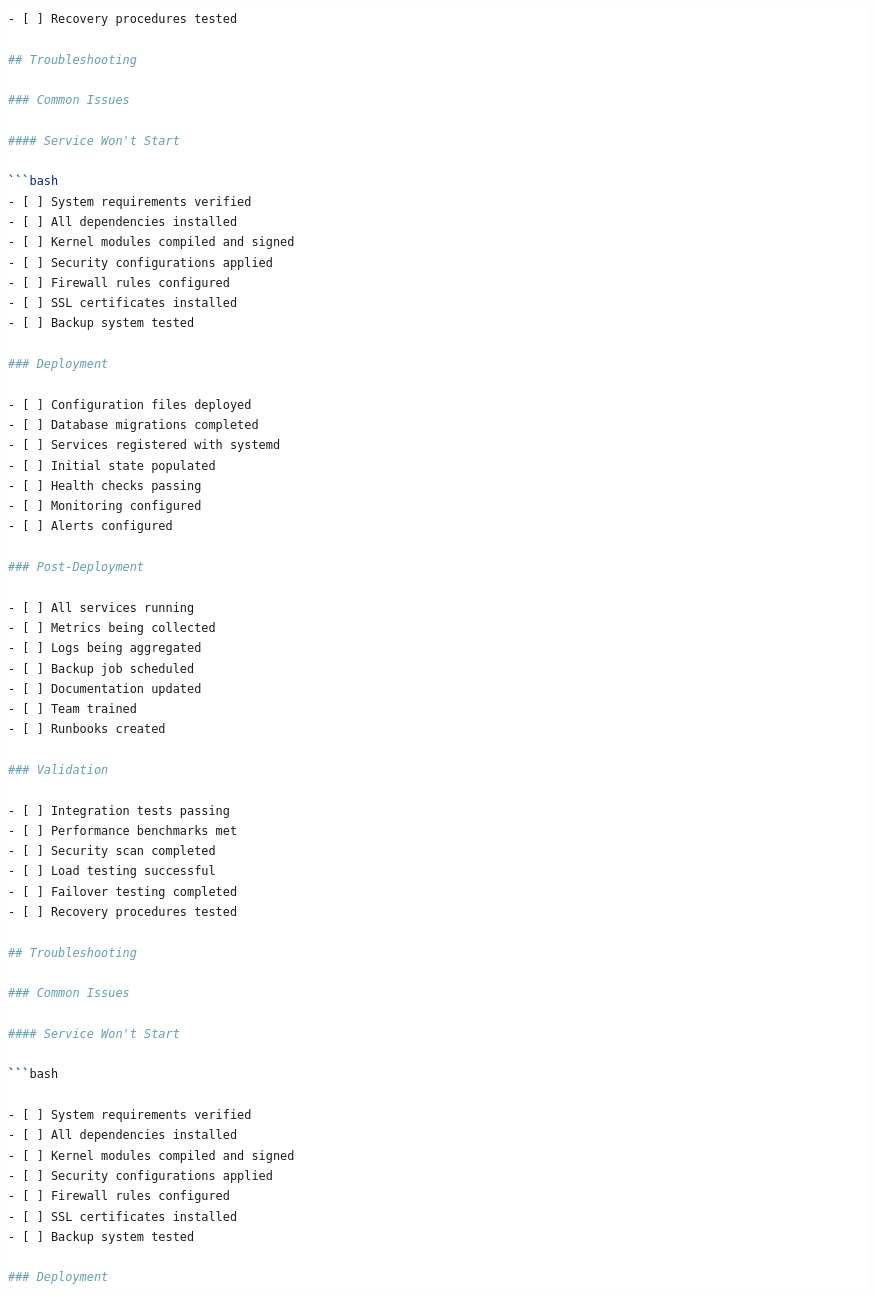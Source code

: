 ```bash
- [ ] Recovery procedures tested

## Troubleshooting

### Common Issues

#### Service Won't Start

```bash
- [ ] System requirements verified
- [ ] All dependencies installed
- [ ] Kernel modules compiled and signed
- [ ] Security configurations applied
- [ ] Firewall rules configured
- [ ] SSL certificates installed
- [ ] Backup system tested

### Deployment

- [ ] Configuration files deployed
- [ ] Database migrations completed
- [ ] Services registered with systemd
- [ ] Initial state populated
- [ ] Health checks passing
- [ ] Monitoring configured
- [ ] Alerts configured

### Post-Deployment

- [ ] All services running
- [ ] Metrics being collected
- [ ] Logs being aggregated
- [ ] Backup job scheduled
- [ ] Documentation updated
- [ ] Team trained
- [ ] Runbooks created

### Validation

- [ ] Integration tests passing
- [ ] Performance benchmarks met
- [ ] Security scan completed
- [ ] Load testing successful
- [ ] Failover testing completed
- [ ] Recovery procedures tested

## Troubleshooting

### Common Issues

#### Service Won't Start

```bash

- [ ] System requirements verified
- [ ] All dependencies installed
- [ ] Kernel modules compiled and signed
- [ ] Security configurations applied
- [ ] Firewall rules configured
- [ ] SSL certificates installed
- [ ] Backup system tested

### Deployment
```